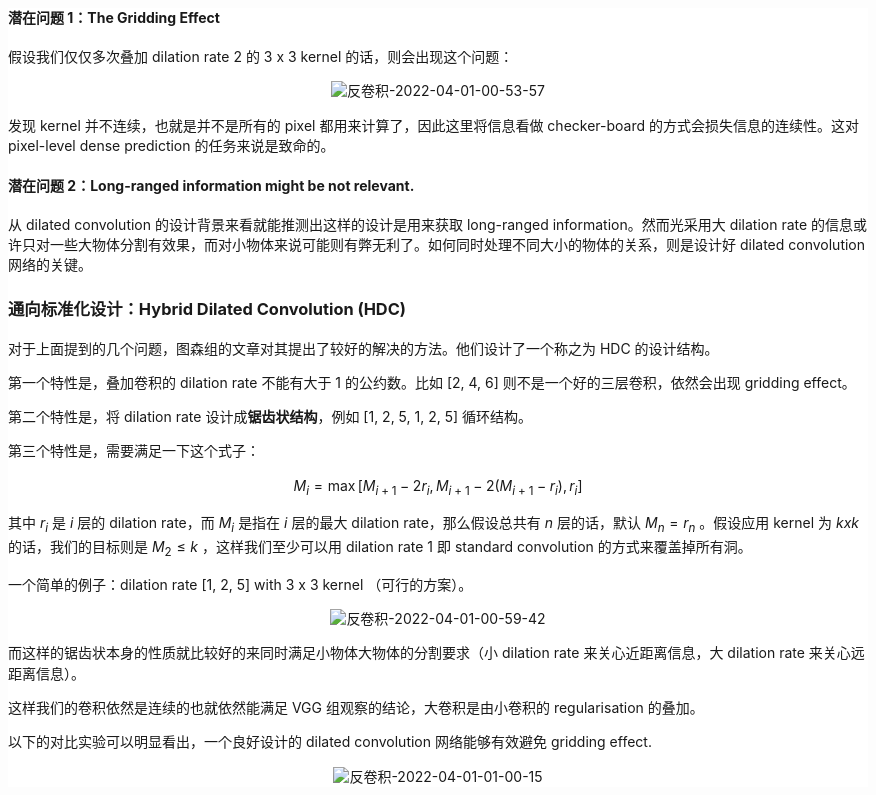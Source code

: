 #### 潜在问题 1：The Gridding Effect

假设我们仅仅多次叠加 dilation rate 2 的 3 x 3 kernel 的话，则会出现这个问题：

<div align=center><img src="https://lhondong-pic.oss-cn-shenzhen.aliyuncs.com/img/assets/反卷积-2022-04-01-00-53-57.png" alt="反卷积-2022-04-01-00-53-57" style="zoom:100%;" /></div>

发现 kernel 并不连续，也就是并不是所有的 pixel 都用来计算了，因此这里将信息看做 checker-board 的方式会损失信息的连续性。这对 pixel-level dense prediction 的任务来说是致命的。

#### 潜在问题 2：Long-ranged information might be not relevant.

从 dilated convolution 的设计背景来看就能推测出这样的设计是用来获取 long-ranged information。然而光采用大 dilation rate 的信息或许只对一些大物体分割有效果，而对小物体来说可能则有弊无利了。如何同时处理不同大小的物体的关系，则是设计好 dilated convolution 网络的关键。

### 通向标准化设计：Hybrid Dilated Convolution (HDC)

对于上面提到的几个问题，图森组的文章对其提出了较好的解决的方法。他们设计了一个称之为 HDC 的设计结构。

第一个特性是，叠加卷积的 dilation rate 不能有大于 1 的公约数。比如 [2, 4, 6] 则不是一个好的三层卷积，依然会出现 gridding effect。

第二个特性是，将 dilation rate 设计成**锯齿状结构**，例如 [1, 2, 5, 1, 2, 5] 循环结构。

第三个特性是，需要满足一下这个式子：

$$
M_i=\max[M_{i+1}-2r_i,M_{i+1}-2(M_{i+1}-r_i),r_i]
$$

其中 $r_i$ 是 $i$ 层的 dilation rate，而 $M_i$ 是指在 $i$ 层的最大 dilation rate，那么假设总共有 $n$ 层的话，默认 $M_n=r_n$ 。假设应用 kernel 为 $k x k$ 的话，我们的目标则是 $M_2\leq k$ ，这样我们至少可以用 dilation rate 1 即 standard convolution 的方式来覆盖掉所有洞。

一个简单的例子：dilation rate [1, 2, 5] with 3 x 3 kernel （可行的方案）。

<div align=center><img src="https://lhondong-pic.oss-cn-shenzhen.aliyuncs.com/img/assets/反卷积-2022-04-01-00-59-42.png" alt="反卷积-2022-04-01-00-59-42" style="zoom:100%;" /></div>

而这样的锯齿状本身的性质就比较好的来同时满足小物体大物体的分割要求（小 dilation rate 来关心近距离信息，大 dilation rate 来关心远距离信息）。

这样我们的卷积依然是连续的也就依然能满足 VGG 组观察的结论，大卷积是由小卷积的 regularisation 的叠加。

以下的对比实验可以明显看出，一个良好设计的 dilated convolution 网络能够有效避免 gridding effect.

<div align=center><img src="https://lhondong-pic.oss-cn-shenzhen.aliyuncs.com/img/assets/反卷积-2022-04-01-01-00-15.png" alt="反卷积-2022-04-01-01-00-15" style="zoom:100%;" /></div>
